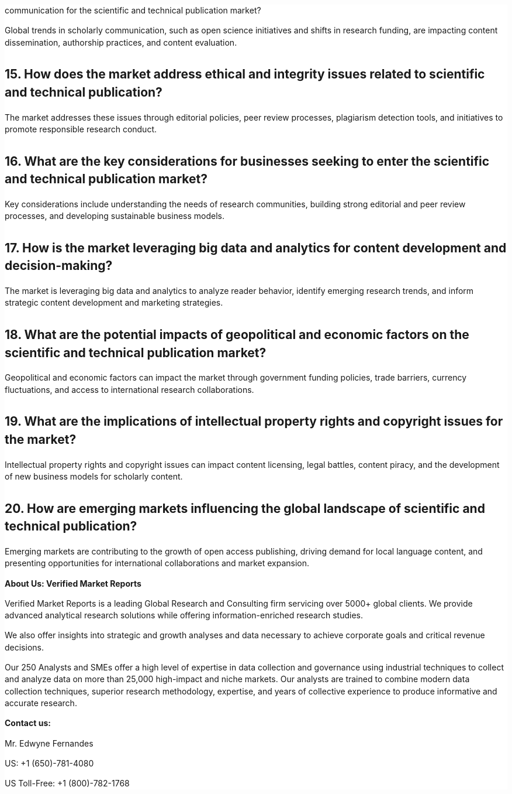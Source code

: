 communication for the scientific and technical publication market?</h2><p>Global trends in scholarly communication, such as open science initiatives and shifts in research funding, are impacting content dissemination, authorship practices, and content evaluation.</p><h2>15. How does the market address ethical and integrity issues related to scientific and technical publication?</h2><p>The market addresses these issues through editorial policies, peer review processes, plagiarism detection tools, and initiatives to promote responsible research conduct.</p><h2>16. What are the key considerations for businesses seeking to enter the scientific and technical publication market?</h2><p>Key considerations include understanding the needs of research communities, building strong editorial and peer review processes, and developing sustainable business models.</p><h2>17. How is the market leveraging big data and analytics for content development and decision-making?</h2><p>The market is leveraging big data and analytics to analyze reader behavior, identify emerging research trends, and inform strategic content development and marketing strategies.</p><h2>18. What are the potential impacts of geopolitical and economic factors on the scientific and technical publication market?</h2><p>Geopolitical and economic factors can impact the market through government funding policies, trade barriers, currency fluctuations, and access to international research collaborations.</p><h2>19. What are the implications of intellectual property rights and copyright issues for the market?</h2><p>Intellectual property rights and copyright issues can impact content licensing, legal battles, content piracy, and the development of new business models for scholarly content.</p><h2>20. How are emerging markets influencing the global landscape of scientific and technical publication?</h2><p>Emerging markets are contributing to the growth of open access publishing, driving demand for local language content, and presenting opportunities for international collaborations and market expansion.</p></body></html></h3><p id="" class=""><strong>About Us: Verified Market Reports</strong></p><p id="" class="">Verified Market Reports is a leading Global Research and Consulting firm servicing over 5000+ global clients. We provide advanced analytical research solutions while offering information-enriched research studies.</p><p id="" class="">We also offer insights into strategic and growth analyses and data necessary to achieve corporate goals and critical revenue decisions.</p><p id="" class="">Our 250 Analysts and SMEs offer a high level of expertise in data collection and governance using industrial techniques to collect and analyze data on more than 25,000 high-impact and niche markets. Our analysts are trained to combine modern data collection techniques, superior research methodology, expertise, and years of collective experience to produce informative and accurate research.</p><p id="" class=""><strong>Contact us:</strong></p><p id="" class="">Mr. Edwyne Fernandes</p><p id="" class="">US: +1 (650)-781-4080</p><p id="" class="">US Toll-Free: +1 (800)-782-1768</p>
